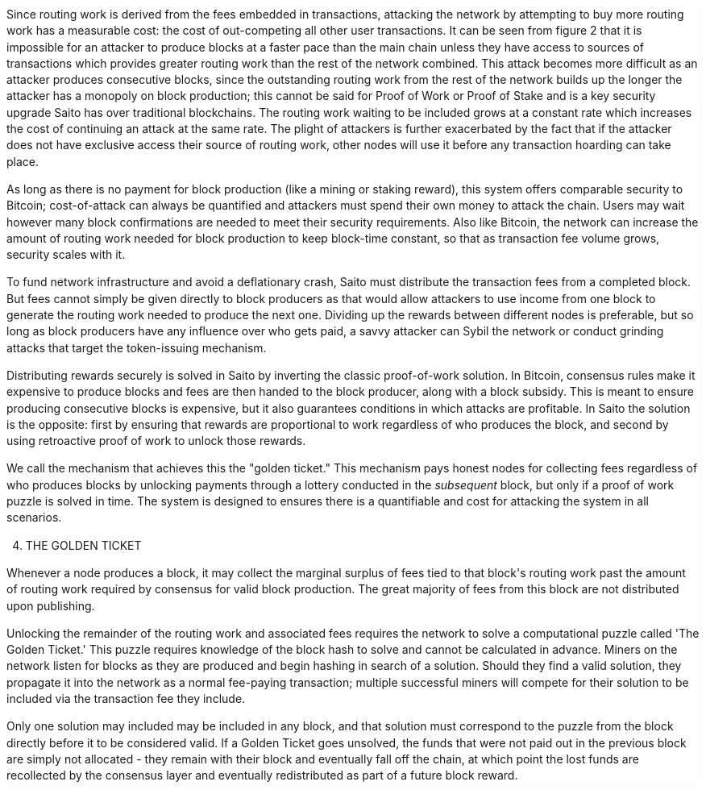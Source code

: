 Since routing work is derived from the fees embedded in transactions, attacking the network by attempting to buy more routing work has a measurable cost: the cost of out-competing all other user transactions. It can be seen from figure 2 that it is impossible for an attacker to produce blocks at a faster pace than the main chain unless they have access to sources of transactions which provides greater routing work than the rest of the network combined. This attack becomes more difficult as an attacker produces consecutive blocks, since the outstanding routing work from the rest of the network builds up the longer the attacker has a monopoly on block production; this cannot be said for Proof of Work or Proof of Stake and is a key security upgrade Saito has over traditional blockchains. The routing work waiting to be included grows at a constant rate which increases the cost of continuing an attack at the same rate. The plight of attackers is further exacerbated by the fact that if the attacker does not have exclusive access their source of routing work, other nodes will use it before any transaction hoarding can take place.

As long as there is no payment for block production (like a mining or staking reward), this system offers comparable security to Bitcoin; cost-of-attack can always be quantified and attackers must spend their own money to attack the chain. Users may wait however many block confirmations are needed to meet their security requirements. Also like Bitcoin, the network can increase the amount of routing work needed for block production to keep block-time constant, so that as transaction fee volume grows, security scales with it.

To fund network infrastructure and avoid a deflationary crash, Saito must distribute the transaction fees from a completed block. But fees cannot simply be given directly to block producers as that would allow attackers to use income from one block to generate the routing work needed to produce the next one. Dividing up the rewards between different nodes is preferable, but so long as block producers have any influence over who gets paid, a savvy attacker can Sybil the network or conduct grinding attacks that target the token-issuing mechanism.

Distributing rewards securely is solved in Saito by inverting the classic proof-of-work solution. In Bitcoin, consensus rules make it expensive to produce blocks and fees are then handed to the block producer, along with a block subsidy. This is meant to ensure producing consecutive blocks is expensive, but it also guarantees conditions in which attacks are profitable. In Saito the solution is the opposite: first by ensuring that rewards are proportional to work regardless of who produces the block, and second by using retroactive proof of work to unlock those rewards.

We call the mechanism that achieves this the "golden ticket." This mechanism pays honest nodes for collecting fees regardless of who produces blocks by unlocking payments through a lottery conducted in the *subsequent* block, but only if a proof of work puzzle is solved in time. The system is designed to ensures there is a quantifiable and cost for attacking the system in all scenarios.

4. THE GOLDEN TICKET

Whenever a node produces a block, it may collect the marginal surplus of fees tied to that block's routing work past the amount of routing work required by consensus for valid block production. The great majority of fees from this block are not distributed upon publishing.

Unlocking the remainder of the routing work and associated fees requires the network to solve a computational puzzle called 'The Golden Ticket.' This puzzle requires knowledge of the block hash to solve and cannot be calculated in advance. Miners on the network listen for blocks as they are produced and begin hashing in search of a solution. Should they find a valid solution, they propagate it into the network as a normal fee-paying transaction; multiple successful miners will compete for their solution to be included via the transaction fee they include.

Only one solution may included may be included in any block, and that solution must correspond to the puzzle from the block directly before it to be considered valid. If a Golden Ticket goes unsolved, the funds that were not paid out in the previous block are simply not allocated - they remain with their block and eventually fall off the chain, at which point the lost funds are recollected by the consensus layer and eventually redistributed as part of a future block reward. 

